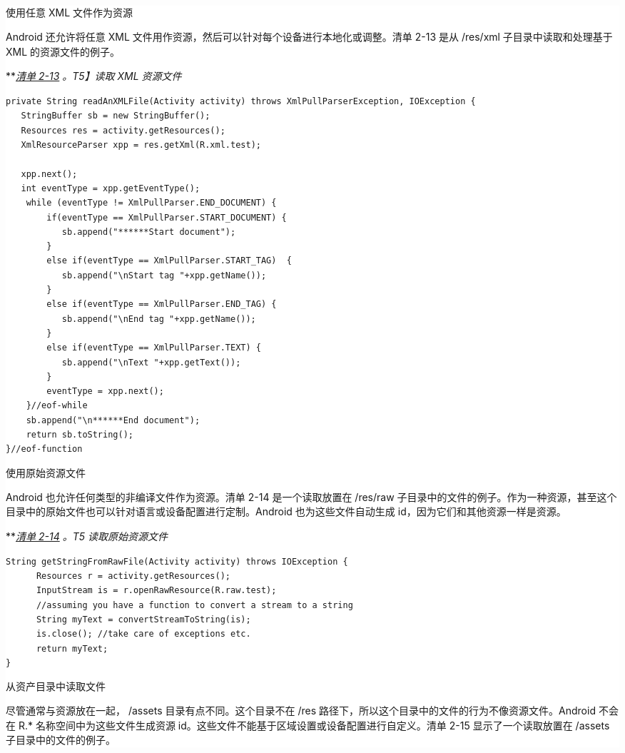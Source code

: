 使用任意 XML 文件作为资源

Android 还允许将任意 XML 文件用作资源，然后可以针对每个设备进行本地化或调整。清单 2-13 是从 /res/xml 子目录中读取和处理基于 XML 的资源文件的例子。

***[清单 2-13](#_list13) 。*T5】读取 XML 资源文件**

```
private String readAnXMLFile(Activity activity) throws XmlPullParserException, IOException {
   StringBuffer sb = new StringBuffer();
   Resources res = activity.getResources();
   XmlResourceParser xpp = res.getXml(R.xml.test);

   xpp.next();
   int eventType = xpp.getEventType();
    while (eventType != XmlPullParser.END_DOCUMENT) {
        if(eventType == XmlPullParser.START_DOCUMENT) {
           sb.append("******Start document");
        }
        else if(eventType == XmlPullParser.START_TAG)  {
           sb.append("\nStart tag "+xpp.getName());
        }
        else if(eventType == XmlPullParser.END_TAG) {
           sb.append("\nEnd tag "+xpp.getName());
        }
        else if(eventType == XmlPullParser.TEXT) {
           sb.append("\nText "+xpp.getText());
        }
        eventType = xpp.next();
    }//eof-while
    sb.append("\n******End document");
    return sb.toString();
}//eof-function
```

使用原始资源文件

Android 也允许任何类型的非编译文件作为资源。清单 2-14 是一个读取放置在 /res/raw 子目录中的文件的例子。作为一种资源，甚至这个目录中的原始文件也可以针对语言或设备配置进行定制。Android 也为这些文件自动生成 id，因为它们和其他资源一样是资源。

***[清单 2-14](#_list14) 。*T5 读取原始资源文件**

```
String getStringFromRawFile(Activity activity) throws IOException {
      Resources r = activity.getResources();
      InputStream is = r.openRawResource(R.raw.test);
      //assuming you have a function to convert a stream to a string
      String myText = convertStreamToString(is);
      is.close(); //take care of exceptions etc.
      return myText;
}
```

从资产目录中读取文件

尽管通常与资源放在一起， /assets 目录有点不同。这个目录不在 /res 路径下，所以这个目录中的文件的行为不像资源文件。Android 不会在 R.* 名称空间中为这些文件生成资源 id。这些文件不能基于区域设置或设备配置进行自定义。清单 2-15 显示了一个读取放置在 /assets 子目录中的文件的例子。

